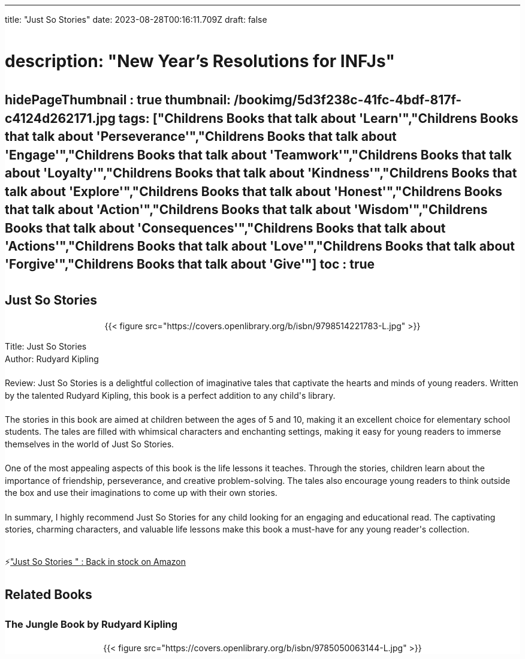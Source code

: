 
---
title: "Just So Stories"
date: 2023-08-28T00:16:11.709Z
draft: false
# description: "New Year’s Resolutions for INFJs"
hidePageThumbnail : true
thumbnail: /bookimg/5d3f238c-41fc-4bdf-817f-c4124d262171.jpg
tags: ["Childrens Books that talk about 'Learn'","Childrens Books that talk about 'Perseverance'","Childrens Books that talk about 'Engage'","Childrens Books that talk about 'Teamwork'","Childrens Books that talk about 'Loyalty'","Childrens Books that talk about 'Kindness'","Childrens Books that talk about 'Explore'","Childrens Books that talk about 'Honest'","Childrens Books that talk about 'Action'","Childrens Books that talk about 'Wisdom'","Childrens Books that talk about 'Consequences'","Childrens Books that talk about 'Actions'","Childrens Books that talk about 'Love'","Childrens Books that talk about 'Forgive'","Childrens Books that talk about 'Give'"]
toc : true
---
## Just So Stories 

<center>
{{< figure src="https://covers.openlibrary.org/b/isbn/9798514221783-L.jpg" >}}
</center>

Title: Just So Stories</br>
Author: Rudyard Kipling</br></br>
Review: Just So Stories is a delightful collection of imaginative tales that captivate the hearts and minds of young readers. Written by the talented Rudyard Kipling, this book is a perfect addition to any child's library.</br></br>
The stories in this book are aimed at children between the ages of 5 and 10, making it an excellent choice for elementary school students. The tales are filled with whimsical characters and enchanting settings, making it easy for young readers to immerse themselves in the world of Just So Stories.</br></br>
One of the most appealing aspects of this book is the life lessons it teaches. Through the stories, children learn about the importance of friendship, perseverance, and creative problem-solving. The tales also encourage young readers to think outside the box and use their imaginations to come up with their own stories.</br></br>
In summary, I highly recommend Just So Stories for any child looking for an engaging and educational read. The captivating stories, charming characters, and valuable life lessons make this book a must-have for any young reader's collection.</br></br>

<p>⚡<a id="aflink" href="https://www.amazon.com/gp/search?ie=UTF8&tag=klayu00-20&linkCode=ur2&linkId=6639bed89a8ad8dd2705e40644eb43d3&camp=1789&creative=9325&index=books&keywords=Just So Stories " class="one" target="_blank" title='"Just So Stories " : Back in stock on Amazon'>"Just So Stories " : Back in stock on Amazon</a></p>

## Related Books
### The Jungle Book by Rudyard Kipling
<center>
{{< figure src="https://covers.openlibrary.org/b/isbn/9785050063144-L.jpg" >}}
</center>
